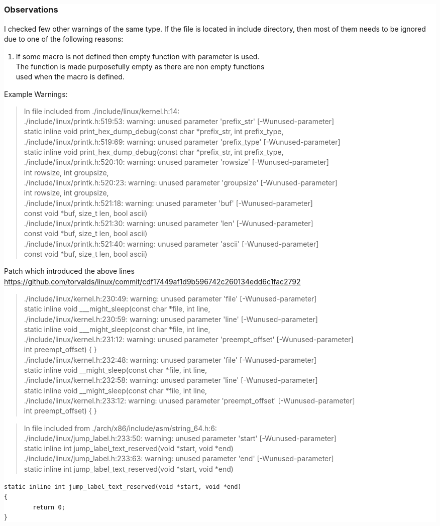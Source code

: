 ### Observations

I checked few other warnings of the same type. If the file is located in
include directory, then most of them needs to be ignored due to one of
the following reasons:

1. If some macro is not defined then empty function with parameter is used.<br/>
   The function is made purposefully empty as there are non empty functions<br/>
   used when the macro is defined.

Example Warnings:

> In file included from ./include/linux/kernel.h:14:<br/>
 ./include/linux/printk.h:519:53: warning: unused parameter 'prefix_str' [-Wunused-parameter]<br/>
 static inline void print_hex_dump_debug(const char *prefix_str, int prefix_type,<br/>
 ./include/linux/printk.h:519:69: warning: unused parameter 'prefix_type' [-Wunused-parameter]<br/>
 static inline void print_hex_dump_debug(const char *prefix_str, int prefix_type,<br/>
 ./include/linux/printk.h:520:10: warning: unused parameter 'rowsize' [-Wunused-parameter]<br/>
                                        int rowsize, int groupsize,<br/>
 ./include/linux/printk.h:520:23: warning: unused parameter 'groupsize' [-Wunused-parameter]<br/>
                                        int rowsize, int groupsize,<br/>
 ./include/linux/printk.h:521:18: warning: unused parameter 'buf' [-Wunused-parameter]<br/>
                                        const void *buf, size_t len, bool ascii)<br/>
 ./include/linux/printk.h:521:30: warning: unused parameter 'len' [-Wunused-parameter]<br/>
                                        const void *buf, size_t len, bool ascii)<br/>
 ./include/linux/printk.h:521:40: warning: unused parameter 'ascii' [-Wunused-parameter]<br/>
                                        const void *buf, size_t len, bool ascii)

Patch which introduced the above lines<br/>
https://github.com/torvalds/linux/commit/cdf17449af1d9b596742c260134edd6c1fac2792

> ./include/linux/kernel.h:230:49: warning: unused parameter 'file' [-Wunused-parameter]<br/>
  static inline void ___might_sleep(const char *file, int line,<br/>
 ./include/linux/kernel.h:230:59: warning: unused parameter 'line' [-Wunused-parameter]<br/>
  static inline void ___might_sleep(const char *file, int line,<br/>
./include/linux/kernel.h:231:12: warning: unused parameter 'preempt_offset' [-Wunused-parameter]<br/>
                                   int preempt_offset) { }<br/>
./include/linux/kernel.h:232:48: warning: unused parameter 'file' [-Wunused-parameter]<br/>
  static inline void __might_sleep(const char *file, int line,<br/>
 ./include/linux/kernel.h:232:58: warning: unused parameter 'line' [-Wunused-parameter]<br/>
  static inline void __might_sleep(const char *file, int line,<br/>
 ./include/linux/kernel.h:233:12: warning: unused parameter 'preempt_offset' [-Wunused-parameter]<br/>
                                   int preempt_offset) { }<br/>

> In file included from ./arch/x86/include/asm/string_64.h:6:<br/>
./include/linux/jump_label.h:233:50: warning: unused parameter 'start' [-Wunused-parameter]<br/>
static inline int jump_label_text_reserved(void *start, void *end)<br/>
./include/linux/jump_label.h:233:63: warning: unused parameter 'end' [-Wunused-parameter]<br/>
static inline int jump_label_text_reserved(void *start, void *end)<br/>

```
static inline int jump_label_text_reserved(void *start, void *end)
{
        return 0;
}
```
